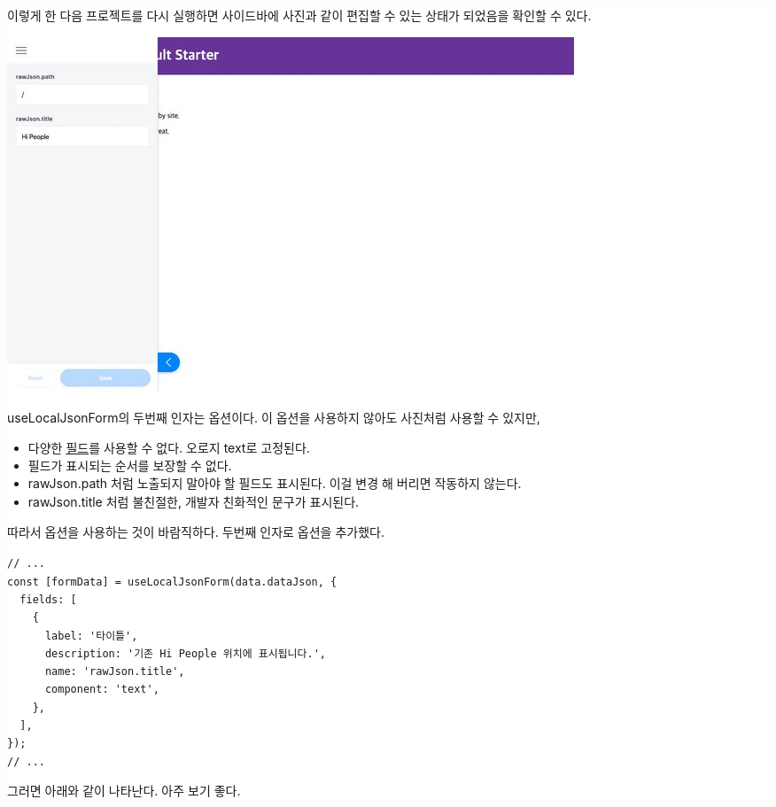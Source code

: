 ```
```

이렇게 한 다음 프로젝트를 다시 실행하면 사이드바에 사진과 같이 편집할 수 있는 상태가 되었음을 확인할 수 있다.

![](703c1ffe-4a65-44d7-9d30-276c0a804bb9_3.png)

useLocalJsonForm의 두번째 인자는 옵션이다. 이 옵션을 사용하지 않아도 사진처럼 사용할 수 있지만,

- 다양한 [필드](https://tinacms.org/docs/concepts/fields)를 사용할 수 없다. 오로지 text로 고정된다.
- 필드가 표시되는 순서를 보장할 수 없다.
- rawJson.path 처럼 노출되지 말아야 할 필드도 표시된다. 이걸 변경 해 버리면 작동하지 않는다.
- rawJson.title 처럼 불친절한, 개발자 친화적인 문구가 표시된다.

따라서 옵션을 사용하는 것이 바람직하다. 두번째 인자로 옵션을 추가했다.

```
// ...
const [formData] = useLocalJsonForm(data.dataJson, {
  fields: [
    {
      label: '타이틀',
      description: '기존 Hi People 위치에 표시됩니다.',
      name: 'rawJson.title',
      component: 'text',
    },
  ],
});
// ...
```

그러면 아래와 같이 나타난다. 아주 보기 좋다.
